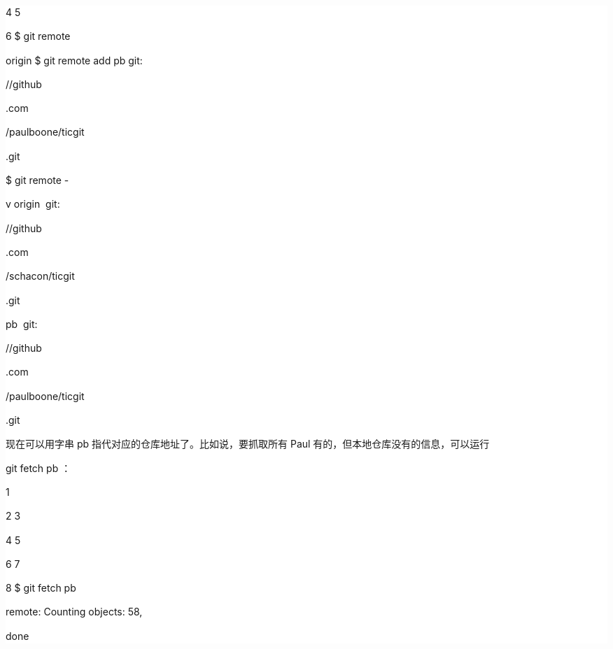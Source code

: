 4
5

6
$ git remote

origin
$ git remote add pb git:

//github

.com

/paulboone/ticgit

.git

$ git remote -

v
origin  git:

//github

.com

/schacon/ticgit

.git

pb  git:

//github

.com

/paulboone/ticgit

.git

现在可以用字串 pb 指代对应的仓库地址了。比如说，要抓取所有 Paul 有的，但本地仓库没有的信息，可以运行 

git fetch pb
：

1

2
3

4
5

6
7

8
$ git fetch pb

remote: Counting objects: 58,

done
